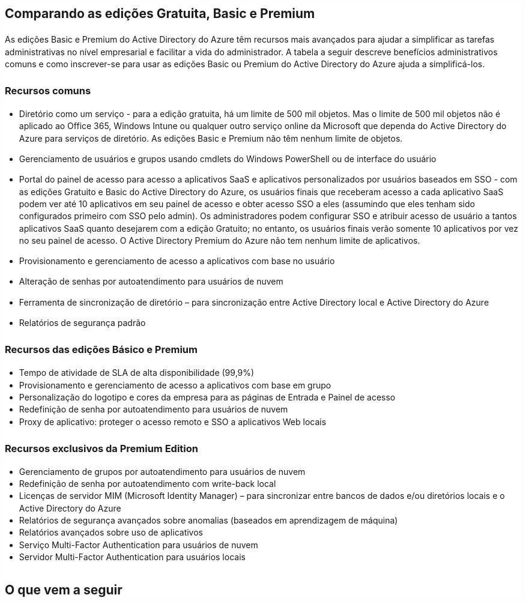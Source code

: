 ## Comparando as edições Gratuita, Basic e Premium

As edições Basic e Premium do Active Directory do Azure têm recursos mais avançados para ajudar a simplificar as tarefas administrativas no nível empresarial e facilitar a vida do administrador. A tabela a seguir descreve benefícios administrativos comuns e como inscrever-se para usar as edições Basic ou Premium do Active Directory do Azure ajuda a simplificá-los.

### Recursos comuns

- Diretório como um serviço - para a edição gratuita, há um limite de 500 mil objetos. Mas o limite de 500 mil objetos não é aplicado ao Office 365, Windows Intune ou qualquer outro serviço online da Microsoft que dependa do Active Directory do Azure para serviços de diretório. As edições Basic e Premium não têm nenhum limite de objetos.
- Gerenciamento de usuários e grupos usando cmdlets do Windows PowerShell ou de interface do usuário
- Portal do painel de acesso para acesso a aplicativos SaaS e aplicativos personalizados por usuários baseados em SSO - com as edições Gratuito e Basic do Active Directory do Azure, os usuários finais que receberam acesso a cada aplicativo SaaS podem ver até 10 aplicativos em seu painel de acesso e obter acesso SSO a eles (assumindo que eles tenham sido configurados primeiro com SSO pelo admin). Os administradores podem configurar SSO e atribuir acesso de usuário a tantos aplicativos SaaS quanto desejarem com a edição Gratuito; no entanto, os usuários finais verão somente 10 aplicativos por vez no seu painel de acesso. O Active Directory Premium do Azure não tem nenhum limite de aplicativos.

- Provisionamento e gerenciamento de acesso a aplicativos com base no usuário
- Alteração de senhas por autoatendimento para usuários de nuvem
- Ferramenta de sincronização de diretório – para sincronização entre Active Directory local e Active Directory do Azure
- Relatórios de segurança padrão

### Recursos das edições Básico e Premium

- Tempo de atividade de SLA de alta disponibilidade (99,9%)
- Provisionamento e gerenciamento de acesso a aplicativos com base em grupo
- Personalização do logotipo e cores da empresa para as páginas de Entrada e Painel de acesso
- Redefinição de senha por autoatendimento para usuários de nuvem
- Proxy de aplicativo: proteger o acesso remoto e SSO a aplicativos Web locais

### Recursos exclusivos da Premium Edition

- Gerenciamento de grupos por autoatendimento para usuários de nuvem
- Redefinição de senha por autoatendimento com write-back local
- Licenças de servidor MIM (Microsoft Identity Manager) – para sincronizar entre bancos de dados e/ou diretórios locais e o Active Directory do Azure
- Relatórios de segurança avançados sobre anomalias (baseados em aprendizagem de máquina)
- Relatórios avançados sobre uso de aplicativos
- Serviço Multi-Factor Authentication para usuários de nuvem
- Servidor Multi-Factor Authentication para usuários locais

## O que vem a seguir
